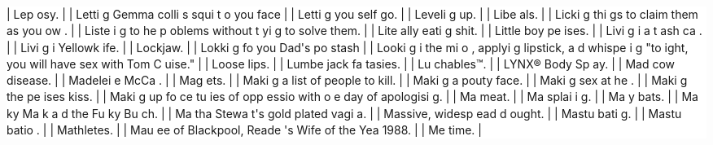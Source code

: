 | Lep osy. |
| Letti g Gemma colli s squi t o  you  face |
| Letti g you self go. |
| Leveli g up. |
| Libe als. |
| Licki g thi gs to claim them as you  ow . |
| Liste i g to he  p oblems without t yi g to solve them. |
| Lite ally eati g shit. |
| Little boy pe ises. |
| Livi g i  a t ash ca . |
| Livi g i  Yellowk ife. |
| Lockjaw. |
| Lokki g fo  you  Dad's po  stash |
| Looki g i  the mi o , applyi g lipstick, a d whispe i g "to ight, you will have sex with Tom C uise." |
| Loose lips. |
| Lumbe jack fa tasies. |
| Lu chables™. |
| LYNX® Body Sp ay. |
| Mad cow disease. |
| Madelei e McCa . |
| Mag ets. |
| Maki g a list of people to kill. |
| Maki g a pouty face. |
| Maki g sex at he . |
| Maki g the pe ises kiss. |
| Maki g up fo  ce tu ies of opp essio  with o e day of apologisi g. |
| Ma  meat. |
| Ma splai i g. |
| Ma y bats. |
| Ma ky Ma k a d the Fu ky Bu ch. |
| Ma tha Stewa t's gold plated vagi a. |
| Massive, widesp ead d ought. |
| Mastu bati g. |
| Mastu batio . |
| Mathletes. |
| Mau ee  of Blackpool, Reade 's Wife of the Yea  1988. |
| Me time. |
